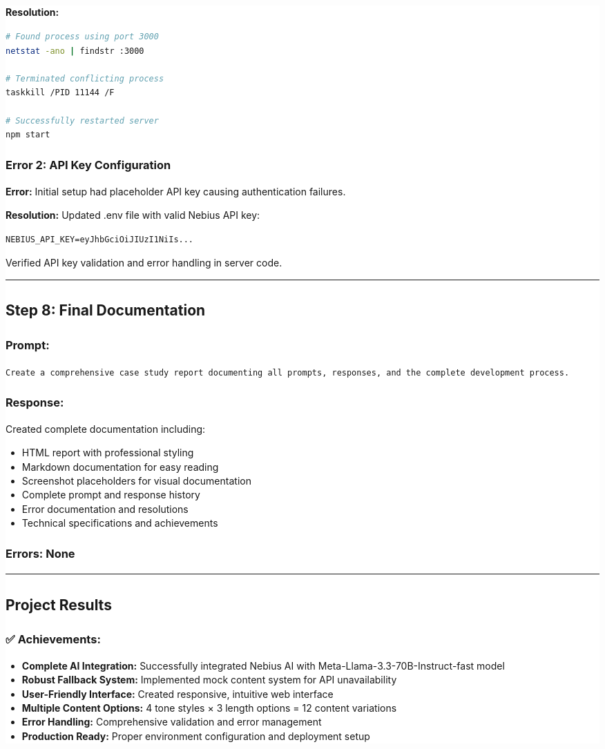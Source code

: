 **Resolution:**
```bash
# Found process using port 3000
netstat -ano | findstr :3000

# Terminated conflicting process
taskkill /PID 11144 /F

# Successfully restarted server
npm start
```

### Error 2: API Key Configuration
**Error:** Initial setup had placeholder API key causing authentication failures.

**Resolution:**
Updated .env file with valid Nebius API key:
```
NEBIUS_API_KEY=eyJhbGciOiJIUzI1NiIs...
```
Verified API key validation and error handling in server code.

---

## Step 8: Final Documentation

### Prompt:
```
Create a comprehensive case study report documenting all prompts, responses, and the complete development process.
```

### Response:
Created complete documentation including:
- HTML report with professional styling
- Markdown documentation for easy reading
- Screenshot placeholders for visual documentation
- Complete prompt and response history
- Error documentation and resolutions
- Technical specifications and achievements

### Errors: None

---

## Project Results

### ✅ Achievements:
- **Complete AI Integration:** Successfully integrated Nebius AI with Meta-Llama-3.3-70B-Instruct-fast model
- **Robust Fallback System:** Implemented mock content system for API unavailability
- **User-Friendly Interface:** Created responsive, intuitive web interface
- **Multiple Content Options:** 4 tone styles × 3 length options = 12 content variations
- **Error Handling:** Comprehensive validation and error management
- **Production Ready:** Proper environment configuration and deployment setup
